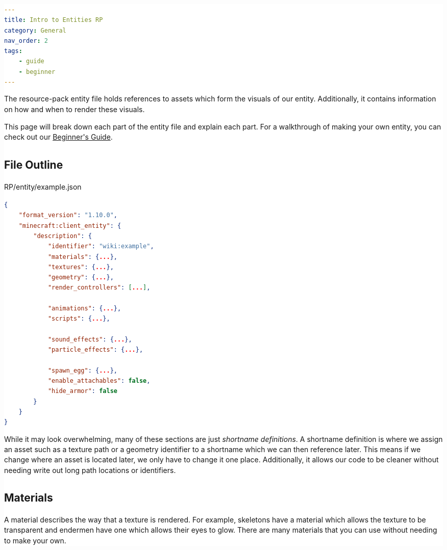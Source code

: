 ```yaml
---
title: Intro to Entities RP
category: General
nav_order: 2
tags:
    - guide
    - beginner
---
```


The resource-pack entity file holds references to assets which form the visuals of our entity. Additionally, it contains information on how and when to render these visuals.

This page will break down each part of the entity file and explain each part. For a walkthrough of making your own entity, you can check out our [Beginner's Guide](/guide/custom-entity).

## File Outline

<CodeHeader>RP/entity/example.json</CodeHeader>

```json
{
    "format_version": "1.10.0",
    "minecraft:client_entity": {
        "description": {
            "identifier": "wiki:example",
            "materials": {...},
            "textures": {...},
            "geometry": {...},
            "render_controllers": [...],

            "animations": {...},
            "scripts": {...},

            "sound_effects": {...},
            "particle_effects": {...},

            "spawn_egg": {...},
            "enable_attachables": false,
            "hide_armor": false
        }
    }
}
```

While it may look overwhelming, many of these sections are just *shortname definitions*. A shortname definition is where we assign an asset such as a texture path or a geometry identifier to a shortname which we can then reference later. This means if we change where an asset is located later, we only have to change it one place. Additionally, it allows our code to be cleaner without needing write out long path locations or identifiers.

## Materials
A material describes the way that a texture is rendered. For example, skeletons have a material which allows the texture to be transparent and endermen have one which allows their eyes to glow. There are many materials that you can use without needing to make your own.

